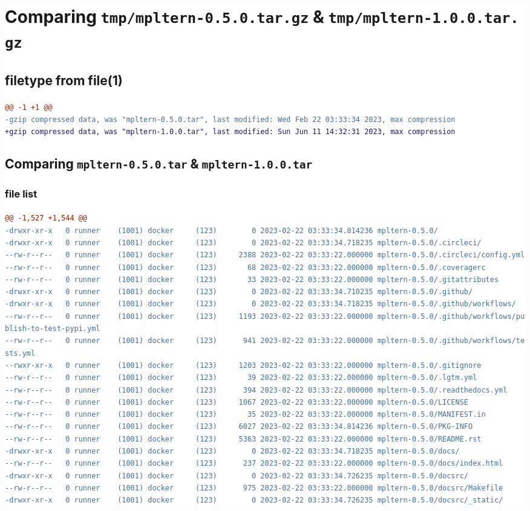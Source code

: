 # Comparing `tmp/mpltern-0.5.0.tar.gz` & `tmp/mpltern-1.0.0.tar.gz`

## filetype from file(1)

```diff
@@ -1 +1 @@
-gzip compressed data, was "mpltern-0.5.0.tar", last modified: Wed Feb 22 03:33:34 2023, max compression
+gzip compressed data, was "mpltern-1.0.0.tar", last modified: Sun Jun 11 14:32:31 2023, max compression
```

## Comparing `mpltern-0.5.0.tar` & `mpltern-1.0.0.tar`

### file list

```diff
@@ -1,527 +1,544 @@
-drwxr-xr-x   0 runner    (1001) docker     (123)        0 2023-02-22 03:33:34.814236 mpltern-0.5.0/
-drwxr-xr-x   0 runner    (1001) docker     (123)        0 2023-02-22 03:33:34.718235 mpltern-0.5.0/.circleci/
--rw-r--r--   0 runner    (1001) docker     (123)     2388 2023-02-22 03:33:22.000000 mpltern-0.5.0/.circleci/config.yml
--rw-r--r--   0 runner    (1001) docker     (123)       68 2023-02-22 03:33:22.000000 mpltern-0.5.0/.coveragerc
--rw-r--r--   0 runner    (1001) docker     (123)       33 2023-02-22 03:33:22.000000 mpltern-0.5.0/.gitattributes
-drwxr-xr-x   0 runner    (1001) docker     (123)        0 2023-02-22 03:33:34.710235 mpltern-0.5.0/.github/
-drwxr-xr-x   0 runner    (1001) docker     (123)        0 2023-02-22 03:33:34.718235 mpltern-0.5.0/.github/workflows/
--rw-r--r--   0 runner    (1001) docker     (123)     1193 2023-02-22 03:33:22.000000 mpltern-0.5.0/.github/workflows/publish-to-test-pypi.yml
--rw-r--r--   0 runner    (1001) docker     (123)      941 2023-02-22 03:33:22.000000 mpltern-0.5.0/.github/workflows/tests.yml
--rwxr-xr-x   0 runner    (1001) docker     (123)     1203 2023-02-22 03:33:22.000000 mpltern-0.5.0/.gitignore
--rw-r--r--   0 runner    (1001) docker     (123)       39 2023-02-22 03:33:22.000000 mpltern-0.5.0/.lgtm.yml
--rw-r--r--   0 runner    (1001) docker     (123)      394 2023-02-22 03:33:22.000000 mpltern-0.5.0/.readthedocs.yml
--rw-r--r--   0 runner    (1001) docker     (123)     1067 2023-02-22 03:33:22.000000 mpltern-0.5.0/LICENSE
--rw-r--r--   0 runner    (1001) docker     (123)       35 2023-02-22 03:33:22.000000 mpltern-0.5.0/MANIFEST.in
--rw-r--r--   0 runner    (1001) docker     (123)     6027 2023-02-22 03:33:34.814236 mpltern-0.5.0/PKG-INFO
--rw-r--r--   0 runner    (1001) docker     (123)     5363 2023-02-22 03:33:22.000000 mpltern-0.5.0/README.rst
-drwxr-xr-x   0 runner    (1001) docker     (123)        0 2023-02-22 03:33:34.718235 mpltern-0.5.0/docs/
--rw-r--r--   0 runner    (1001) docker     (123)      237 2023-02-22 03:33:22.000000 mpltern-0.5.0/docs/index.html
-drwxr-xr-x   0 runner    (1001) docker     (123)        0 2023-02-22 03:33:34.726235 mpltern-0.5.0/docsrc/
--rw-r--r--   0 runner    (1001) docker     (123)      975 2023-02-22 03:33:22.000000 mpltern-0.5.0/docsrc/Makefile
-drwxr-xr-x   0 runner    (1001) docker     (123)        0 2023-02-22 03:33:34.726235 mpltern-0.5.0/docsrc/_static/
```